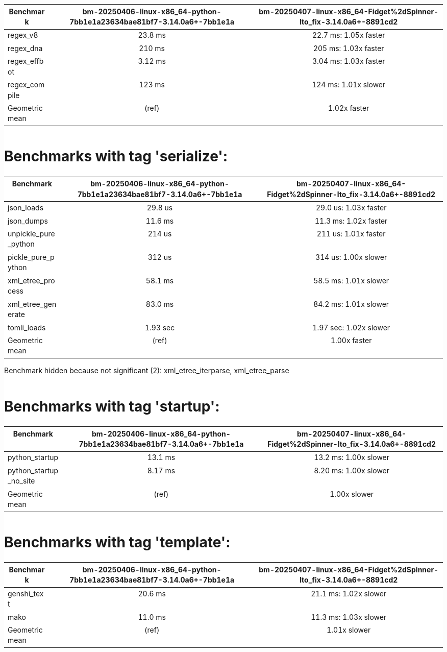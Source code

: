| Benchmark      | bm-20250406-linux-x86_64-python-7bb1e1a23634bae81bf7-3.14.0a6+-7bb1e1a | bm-20250407-linux-x86_64-Fidget%2dSpinner-lto_fix-3.14.0a6+-8891cd2 |
|----------------|:----------------------------------------------------------------------:|:-------------------------------------------------------------------:|
| regex_v8       | 23.8 ms                                                                | 22.7 ms: 1.05x faster                                               |
| regex_dna      | 210 ms                                                                 | 205 ms: 1.03x faster                                                |
| regex_effbot   | 3.12 ms                                                                | 3.04 ms: 1.03x faster                                               |
| regex_compile  | 123 ms                                                                 | 124 ms: 1.01x slower                                                |
| Geometric mean | (ref)                                                                  | 1.02x faster                                                        |

Benchmarks with tag 'serialize':
================================

| Benchmark            | bm-20250406-linux-x86_64-python-7bb1e1a23634bae81bf7-3.14.0a6+-7bb1e1a | bm-20250407-linux-x86_64-Fidget%2dSpinner-lto_fix-3.14.0a6+-8891cd2 |
|----------------------|:----------------------------------------------------------------------:|:-------------------------------------------------------------------:|
| json_loads           | 29.8 us                                                                | 29.0 us: 1.03x faster                                               |
| json_dumps           | 11.6 ms                                                                | 11.3 ms: 1.02x faster                                               |
| unpickle_pure_python | 214 us                                                                 | 211 us: 1.01x faster                                                |
| pickle_pure_python   | 312 us                                                                 | 314 us: 1.00x slower                                                |
| xml_etree_process    | 58.1 ms                                                                | 58.5 ms: 1.01x slower                                               |
| xml_etree_generate   | 83.0 ms                                                                | 84.2 ms: 1.01x slower                                               |
| tomli_loads          | 1.93 sec                                                               | 1.97 sec: 1.02x slower                                              |
| Geometric mean       | (ref)                                                                  | 1.00x faster                                                        |

Benchmark hidden because not significant (2): xml_etree_iterparse, xml_etree_parse

Benchmarks with tag 'startup':
==============================

| Benchmark              | bm-20250406-linux-x86_64-python-7bb1e1a23634bae81bf7-3.14.0a6+-7bb1e1a | bm-20250407-linux-x86_64-Fidget%2dSpinner-lto_fix-3.14.0a6+-8891cd2 |
|------------------------|:----------------------------------------------------------------------:|:-------------------------------------------------------------------:|
| python_startup         | 13.1 ms                                                                | 13.2 ms: 1.00x slower                                               |
| python_startup_no_site | 8.17 ms                                                                | 8.20 ms: 1.00x slower                                               |
| Geometric mean         | (ref)                                                                  | 1.00x slower                                                        |

Benchmarks with tag 'template':
===============================

| Benchmark      | bm-20250406-linux-x86_64-python-7bb1e1a23634bae81bf7-3.14.0a6+-7bb1e1a | bm-20250407-linux-x86_64-Fidget%2dSpinner-lto_fix-3.14.0a6+-8891cd2 |
|----------------|:----------------------------------------------------------------------:|:-------------------------------------------------------------------:|
| genshi_text    | 20.6 ms                                                                | 21.1 ms: 1.02x slower                                               |
| mako           | 11.0 ms                                                                | 11.3 ms: 1.03x slower                                               |
| Geometric mean | (ref)                                                                  | 1.01x slower                                                        |
